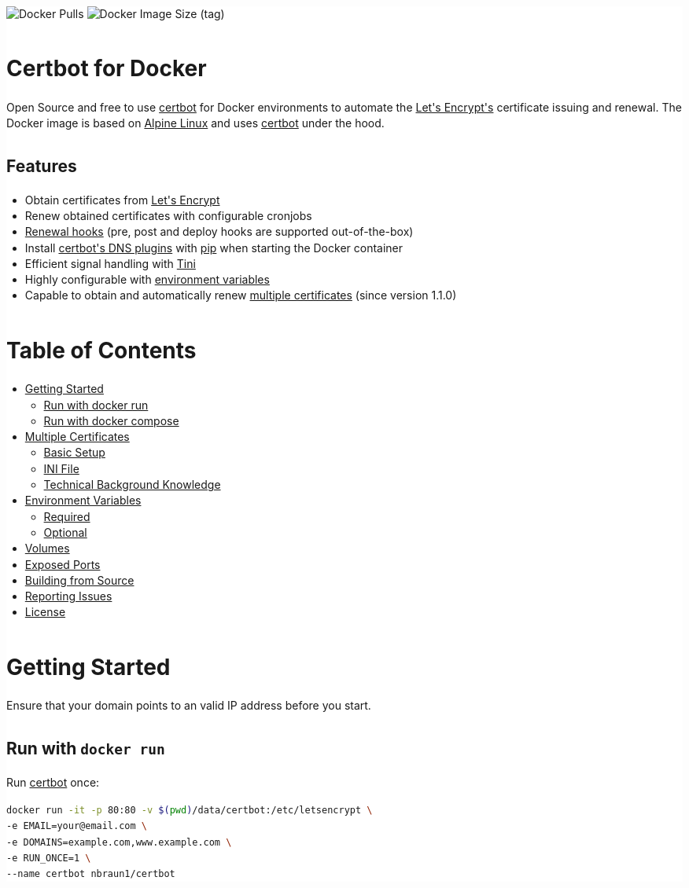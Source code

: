 [1]: https://certbot.eff.org/
[2]: https://letsencrypt.org/
[3]: https://pip.pypa.io/en/stable/

![Docker Pulls](https://img.shields.io/docker/pulls/nbraun1/certbot)
![Docker Image Size (tag)](https://img.shields.io/docker/image-size/nbraun1/certbot/latest)

# Certbot for Docker
Open Source and free to use [certbot][1] for Docker environments to automate the [Let's Encrypt's][2] certificate issuing and renewal. The Docker image is based on [Alpine Linux](https://hub.docker.com/_/alpine) and uses [certbot][1] under the hood.

## Features
- Obtain certificates from [Let's Encrypt][2]
- Renew obtained certificates with configurable cronjobs
- [Renewal hooks](https://eff-certbot.readthedocs.io/en/stable/using.html#renewing-certificates) (pre, post and deploy hooks are supported out-of-the-box)
- Install [certbot's DNS plugins](https://eff-certbot.readthedocs.io/en/stable/using.html#dns-plugins) with [pip][3] when starting the Docker container
- Efficient signal handling with [Tini](https://github.com/krallin/tini)
- Highly configurable with [environment variables](#environment-variables)
- Capable to obtain and automatically renew [multiple certificates](#multiple-certificates) (since version 1.1.0)

# Table of Contents
- [Getting Started](#getting-started)
  - [Run with docker run](#run-with-docker-run)
  - [Run with docker compose](#run-with-docker-compose)
- [Multiple Certificates](#multiple-certificates)
  - [Basic Setup](#basic-setup)
  - [INI File](#ini-file)
  - [Technical Background Knowledge](#technical-background-knowledge)
- [Environment Variables](#environment-variables)
  - [Required](#required)
  - [Optional](#optional)
- [Volumes](#volumes)
- [Exposed Ports](#exposed-ports)
- [Building from Source](#building-from-source)
- [Reporting Issues](#reporting-issues)
- [License](#license)

# Getting Started
Ensure that your domain points to an valid IP address before you start.

## Run with `docker run`
Run [certbot][1] once:
```bash
docker run -it -p 80:80 -v $(pwd)/data/certbot:/etc/letsencrypt \
-e EMAIL=your@email.com \
-e DOMAINS=example.com,www.example.com \
-e RUN_ONCE=1 \
--name certbot nbraun1/certbot
```
